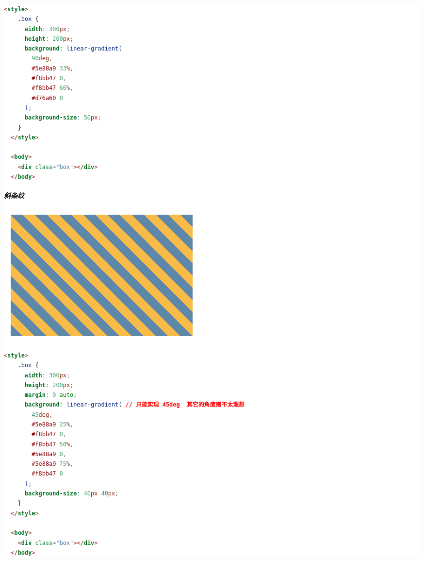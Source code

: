 ```html
<style>
    .box {
      width: 300px;
      height: 200px;
      background: linear-gradient(
        90deg,
        #5e88a9 33%,
        #f8bb47 0,
        #f8bb47 66%,
        #d76a60 0
      );
      background-size: 50px;
    }
  </style>

  <body>
    <div class="box"></div>
  </body>
```

##### 斜条纹

![1550472723297](assets/1550472723297.png)

```html
<style>
    .box {
      width: 300px;
      height: 200px;
      margin: 0 auto;
      background: linear-gradient( // 只能实现 45deg  其它的角度则不太理想
        45deg,
        #5e88a9 25%,
        #f8bb47 0,
        #f8bb47 50%,
        #5e88a9 0,
        #5e88a9 75%,
        #f8bb47 0
      );
      background-size: 40px 40px;
    }
  </style>

  <body>
    <div class="box"></div>
  </body>
```
